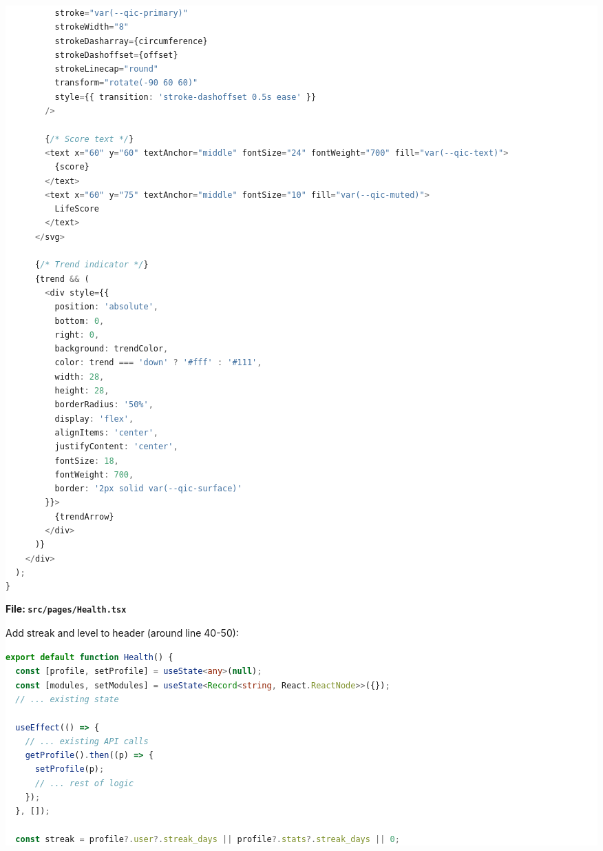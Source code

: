 ```typescript
          stroke="var(--qic-primary)" 
          strokeWidth="8"
          strokeDasharray={circumference}
          strokeDashoffset={offset}
          strokeLinecap="round"
          transform="rotate(-90 60 60)"
          style={{ transition: 'stroke-dashoffset 0.5s ease' }}
        />
        
        {/* Score text */}
        <text x="60" y="60" textAnchor="middle" fontSize="24" fontWeight="700" fill="var(--qic-text)">
          {score}
        </text>
        <text x="60" y="75" textAnchor="middle" fontSize="10" fill="var(--qic-muted)">
          LifeScore
        </text>
      </svg>
      
      {/* Trend indicator */}
      {trend && (
        <div style={{
          position: 'absolute',
          bottom: 0,
          right: 0,
          background: trendColor,
          color: trend === 'down' ? '#fff' : '#111',
          width: 28,
          height: 28,
          borderRadius: '50%',
          display: 'flex',
          alignItems: 'center',
          justifyContent: 'center',
          fontSize: 18,
          fontWeight: 700,
          border: '2px solid var(--qic-surface)'
        }}>
          {trendArrow}
        </div>
      )}
    </div>
  );
}
```

**File: `src/pages/Health.tsx`**

Add streak and level to header (around line 40-50):

```typescript
export default function Health() {
  const [profile, setProfile] = useState<any>(null);
  const [modules, setModules] = useState<Record<string, React.ReactNode>>({});
  // ... existing state

  useEffect(() => {
    // ... existing API calls
    getProfile().then((p) => {
      setProfile(p);
      // ... rest of logic
    });
  }, []);

  const streak = profile?.user?.streak_days || profile?.stats?.streak_days || 0;
```